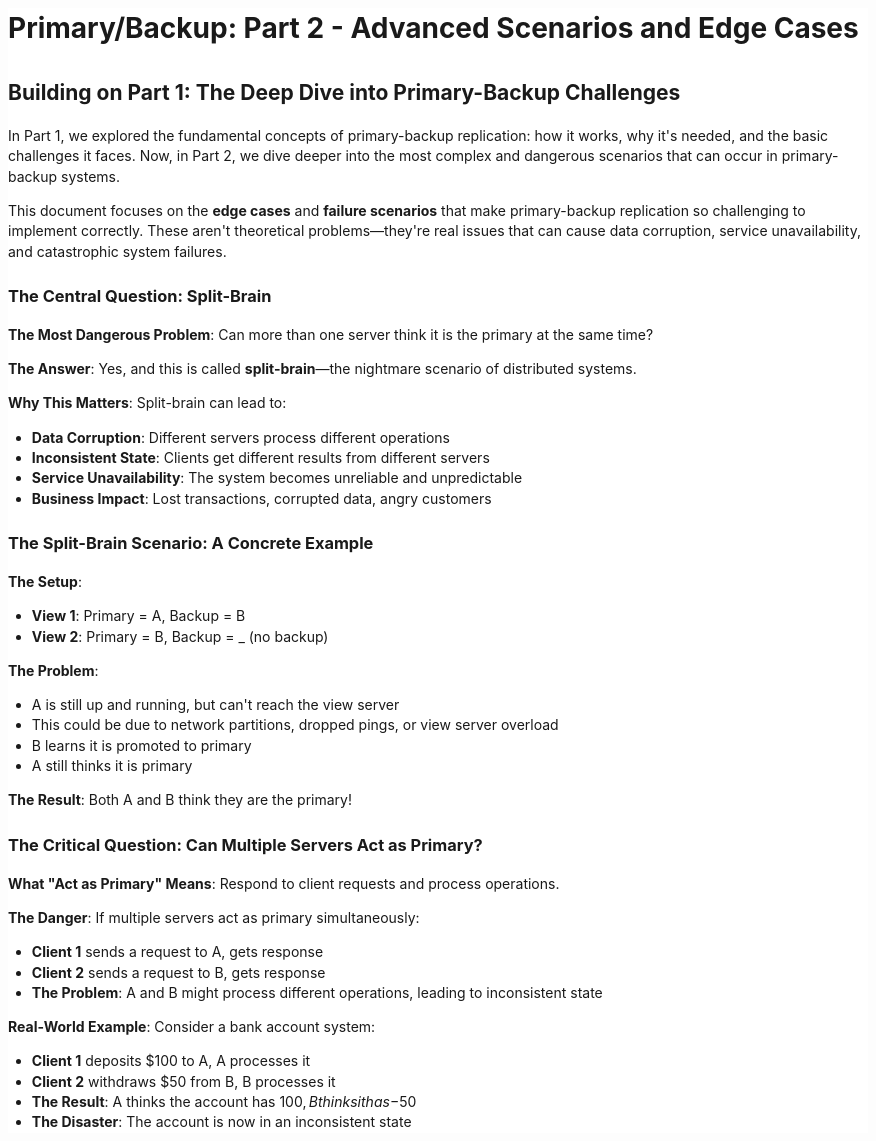 # Primary/Backup: Part 2 - Advanced Scenarios and Edge Cases

## Building on Part 1: The Deep Dive into Primary-Backup Challenges

In Part 1, we explored the fundamental concepts of primary-backup replication: how it works, why it's needed, and the basic challenges it faces. Now, in Part 2, we dive deeper into the most complex and dangerous scenarios that can occur in primary-backup systems.

This document focuses on the **edge cases** and **failure scenarios** that make primary-backup replication so challenging to implement correctly. These aren't theoretical problems—they're real issues that can cause data corruption, service unavailability, and catastrophic system failures.

### The Central Question: Split-Brain

**The Most Dangerous Problem**: Can more than one server think it is the primary at the same time?

**The Answer**: Yes, and this is called **split-brain**—the nightmare scenario of distributed systems.

**Why This Matters**: Split-brain can lead to:
- **Data Corruption**: Different servers process different operations
- **Inconsistent State**: Clients get different results from different servers
- **Service Unavailability**: The system becomes unreliable and unpredictable
- **Business Impact**: Lost transactions, corrupted data, angry customers

### The Split-Brain Scenario: A Concrete Example

**The Setup**:
- **View 1**: Primary = A, Backup = B
- **View 2**: Primary = B, Backup = _ (no backup)

**The Problem**: 
- A is still up and running, but can't reach the view server
- This could be due to network partitions, dropped pings, or view server overload
- B learns it is promoted to primary
- A still thinks it is primary

**The Result**: Both A and B think they are the primary!

### The Critical Question: Can Multiple Servers Act as Primary?

**What "Act as Primary" Means**: Respond to client requests and process operations.

**The Danger**: If multiple servers act as primary simultaneously:
- **Client 1** sends a request to A, gets response
- **Client 2** sends a request to B, gets response
- **The Problem**: A and B might process different operations, leading to inconsistent state

**Real-World Example**: Consider a bank account system:
- **Client 1** deposits $100 to A, A processes it
- **Client 2** withdraws $50 from B, B processes it
- **The Result**: A thinks the account has $100, B thinks it has -$50
- **The Disaster**: The account is now in an inconsistent state
